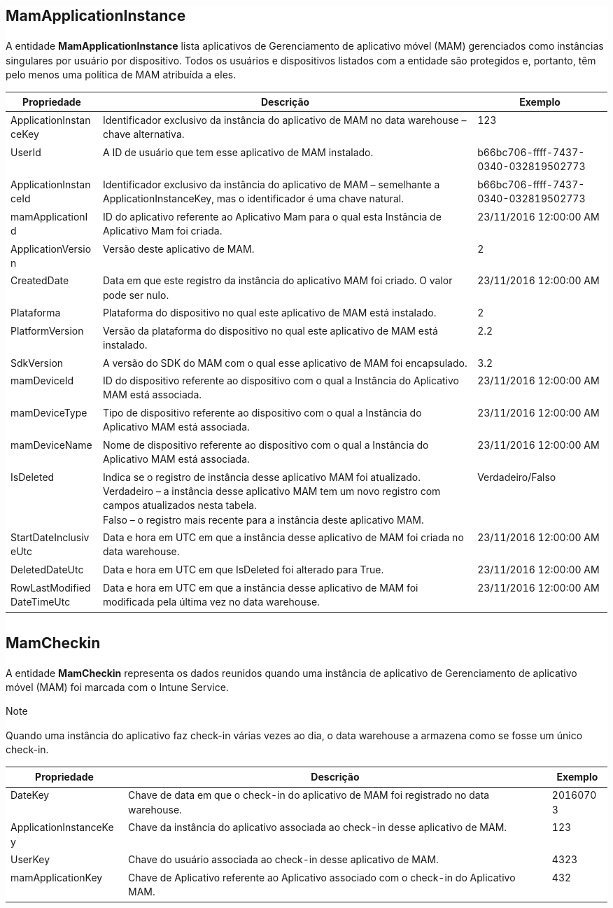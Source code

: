 
## <a name="mamapplicationinstance"></a>MamApplicationInstance

A entidade **MamApplicationInstance** lista aplicativos de Gerenciamento de aplicativo móvel (MAM) gerenciados como instâncias singulares por usuário por dispositivo. Todos os usuários e dispositivos listados com a entidade são protegidos e, portanto, têm pelo menos uma política de MAM atribuída a eles.


|          Propriedade          |                                                                                                  Descrição                                                                                                  |               Exemplo                |
|----------------------------|---------------------------------------------------------------------------------------------------------------------------------------------------------------------------------------------------------------|--------------------------------------|
|   ApplicationInstanceKey   |                                                               Identificador exclusivo da instância do aplicativo de MAM no data warehouse – chave alternativa.                                                                |                 123                  |
|           UserId           |                                                                              A ID de usuário que tem esse aplicativo de MAM instalado.                                                                              | b66bc706-ffff-7437-0340-032819502773 |
|   ApplicationInstanceId    |                                              Identificador exclusivo da instância do aplicativo de MAM – semelhante a ApplicationInstanceKey, mas o identificador é uma chave natural.                                              | b66bc706-ffff-7437-0340-032819502773 |
| mamApplicationId | ID do aplicativo referente ao Aplicativo Mam para o qual esta Instância de Aplicativo Mam foi criada.   | 23/11/2016 12:00:00 AM   |
|     ApplicationVersion     |                                                                                     Versão deste aplicativo de MAM.                                                                                      |                  2                   |
|        CreatedDate         |                                                                 Data em que este registro da instância do aplicativo MAM foi criado. O valor pode ser nulo.                                                                 |        23/11/2016 12:00:00 AM        |
|          Plataforma          |                                                                          Plataforma do dispositivo no qual este aplicativo de MAM está instalado.                                                                           |                  2                   |
|      PlatformVersion       |                                                                      Versão da plataforma do dispositivo no qual este aplicativo de MAM está instalado.                                                                       |                 2.2                  |
|         SdkVersion         |                                                                            A versão do SDK do MAM com o qual esse aplicativo de MAM foi encapsulado.                                                                            |                 3.2                  |
| mamDeviceId | ID do dispositivo referente ao dispositivo com o qual a Instância do Aplicativo MAM está associada.   | 23/11/2016 12:00:00 AM   |
| mamDeviceType | Tipo de dispositivo referente ao dispositivo com o qual a Instância do Aplicativo MAM está associada.   | 23/11/2016 12:00:00 AM   |
| mamDeviceName | Nome de dispositivo referente ao dispositivo com o qual a Instância do Aplicativo MAM está associada.   | 23/11/2016 12:00:00 AM   |
|         IsDeleted          | Indica se o registro de instância desse aplicativo MAM foi atualizado. <br>Verdadeiro – a instância desse aplicativo MAM tem um novo registro com campos atualizados nesta tabela. <br>Falso – o registro mais recente para a instância deste aplicativo MAM. |              Verdadeiro/Falso              |
|   StartDateInclusiveUtc    |                                                              Data e hora em UTC em que a instância desse aplicativo de MAM foi criada no data warehouse.                                                               |        23/11/2016 12:00:00 AM        |
|       DeletedDateUtc       |                                                                             Data e hora em UTC em que IsDeleted foi alterado para True.                                                                              |        23/11/2016 12:00:00 AM        |
| RowLastModifiedDateTimeUtc |                                                           Data e hora em UTC em que a instância desse aplicativo de MAM foi modificada pela última vez no data warehouse.                                                            |        23/11/2016 12:00:00 AM        |


## <a name="mamcheckin"></a>MamCheckin

A entidade **MamCheckin** representa os dados reunidos quando uma instância de aplicativo de Gerenciamento de aplicativo móvel (MAM) foi marcada com o Intune Service. 

> [!Note]  
> Quando uma instância do aplicativo faz check-in várias vezes ao dia, o data warehouse a armazena como se fosse um único check-in.

| Propriedade | Descrição | Exemplo |
|---------|------------|--------|
| DateKey |Chave de data em que o check-in do aplicativo de MAM foi registrado no data warehouse. | 20160703 |
| ApplicationInstanceKey |Chave da instância do aplicativo associada ao check-in desse aplicativo de MAM. | 123 |
| UserKey |Chave do usuário associada ao check-in desse aplicativo de MAM. | 4323 |
| mamApplicationKey |Chave de Aplicativo referente ao Aplicativo associado com o check-in do Aplicativo MAM. | 432 |